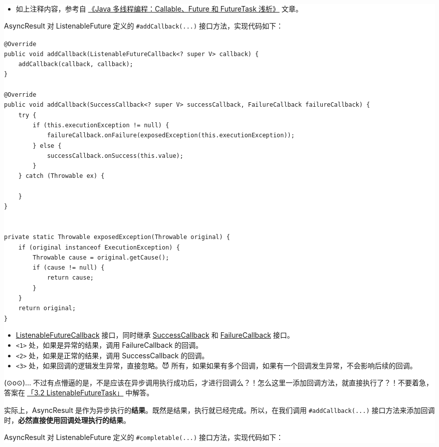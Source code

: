 *   如上注释内容，参考自 [《Java 多线程编程：Callable、Future 和 FutureTask 浅析》](https://blog.csdn.net/javazejian/article/details/50896505) 文章。

AsyncResult 对 ListenableFuture 定义的 `#addCallback(...)` 接口方法，实现代码如下：

```
@Override
public void addCallback(ListenableFutureCallback<? super V> callback) {
	addCallback(callback, callback);
}

@Override
public void addCallback(SuccessCallback<? super V> successCallback, FailureCallback failureCallback) {
	try {
		if (this.executionException != null) { 
			failureCallback.onFailure(exposedException(this.executionException));
		} else { 
			successCallback.onSuccess(this.value);
		}
	} catch (Throwable ex) { 
		
	}
}


private static Throwable exposedException(Throwable original) {
	if (original instanceof ExecutionException) {
		Throwable cause = original.getCause();
		if (cause != null) {
			return cause;
		}
	}
	return original;
}
```

*   [ListenableFutureCallback](https://github.com/spring-projects/spring-framework/blob/master/spring-core/src/main/java/org/springframework/util/concurrent/ListenableFutureCallback.java) 接口，同时继承 [SuccessCallback](https://github.com/spring-projects/spring-framework/blob/master/spring-core/src/main/java/org/springframework/util/concurrent/SuccessCallback.java) 和 [FailureCallback](https://github.com/spring-projects/spring-framework/blob/master/spring-core/src/main/java/org/springframework/util/concurrent/FailureCallback.java) 接口。
*   `<1>` 处，如果是异常的结果，调用 FailureCallback 的回调。
*   `<2>` 处，如果是正常的结果，调用 SuccessCallback 的回调。
*   `<3>` 处，如果回调的逻辑发生异常，直接忽略。😈 所有，如果如果有多个回调，如果有一个回调发生异常，不会影响后续的回调。

(⊙o⊙)… 不过有点懵逼的是，不是应该在异步调用执行成功后，才进行回调么？！怎么这里一添加回调方法，就直接执行了？！不要着急，答案在 [「3.2 ListenableFutureTask」](#) 中解答。

实际上，AsyncResult 是作为异步执行的**结果**。既然是结果，执行就已经完成。所以，在我们调用 `#addCallback(...)` 接口方法来添加回调时，**必然直接使用回调处理执行的结果**。

AsyncResult 对 ListenableFuture 定义的 `#completable(...)` 接口方法，实现代码如下：

